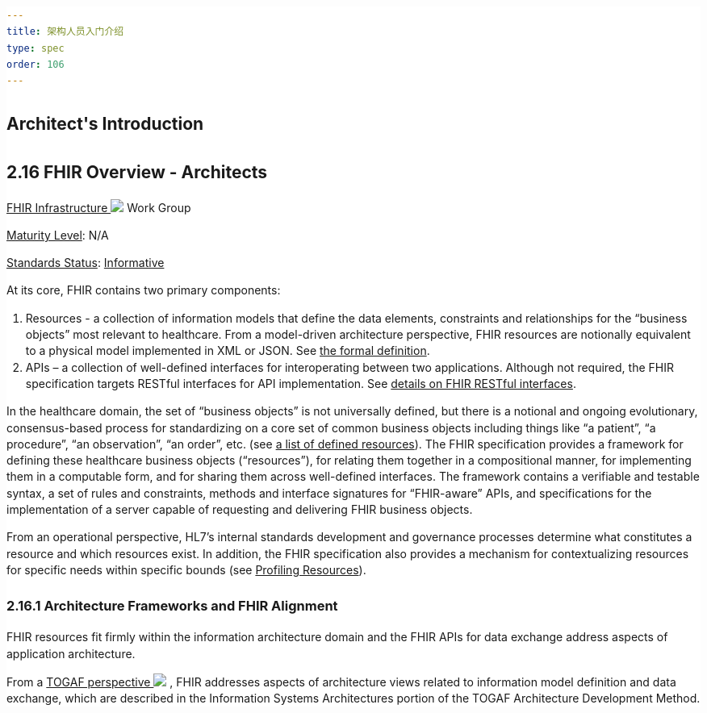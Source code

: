 ```yaml
---
title: 架构人员入门介绍
type: spec
order: 106
---
```


##  **Architect's Introduction**

2.16 FHIR Overview - Architects[](overview-arch.html#2.16 "link to here")
-------------------------------------------------------------------------

[FHIR Infrastructure ![](external.png)](http://www.hl7.org/Special/committees/fiwg/index.cfm) Work Group

[Maturity Level](versions.html#maturity): N/A

[Standards Status](versions.html#std-process): [Informative](versions.html#std-process)

At its core, FHIR contains two primary components:

1.  Resources - a collection of information models that define the data elements, constraints and relationships for the “business objects” most relevant to healthcare. From a model-driven architecture perspective, FHIR resources are notionally equivalent to a physical model implemented in XML or JSON. See [the formal definition](resource.html).
2.  APIs – a collection of well-defined interfaces for interoperating between two applications. Although not required, the FHIR specification targets RESTful interfaces for API implementation. See [details on FHIR RESTful interfaces](http.html).

In the healthcare domain, the set of “business objects” is not universally defined, but there is a notional and ongoing evolutionary, consensus-based process for standardizing on a core set of common business objects including things like “a patient”, “a procedure”, “an observation”, “an order”, etc. (see [a list of defined resources](resourcelist.html)). The FHIR specification provides a framework for defining these healthcare business objects (“resources”), for relating them together in a compositional manner, for implementing them in a computable form, and for sharing them across well-defined interfaces. The framework contains a verifiable and testable syntax, a set of rules and constraints, methods and interface signatures for “FHIR-aware” APIs, and specifications for the implementation of a server capable of requesting and delivering FHIR business objects.

From an operational perspective, HL7’s internal standards development and governance processes determine what constitutes a resource and which resources exist. In addition, the FHIR specification also provides a mechanism for contextualizing resources for specific needs within specific bounds (see [Profiling Resources](profiling.html)).

### 2.16.1 Architecture Frameworks and FHIR Alignment[](overview-arch.html#frameworks "link to here")

FHIR resources fit firmly within the information architecture domain and the FHIR APIs for data exchange address aspects of application architecture.

From a [TOGAF perspective ![](external.png)](http://www.opengroup.org/subjectareas/enterprise/togaf) , FHIR addresses aspects of architecture views related to information model definition and data exchange, which are described in the Information Systems Architectures portion of the TOGAF Architecture Development Method.
